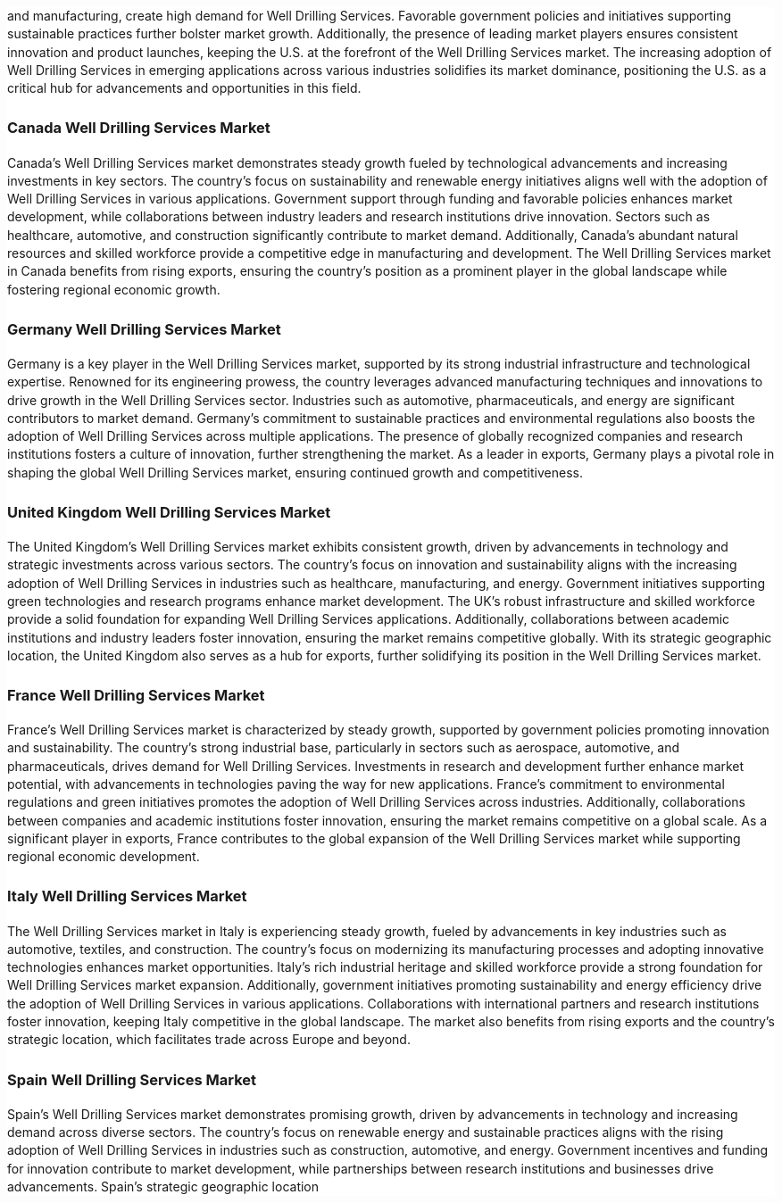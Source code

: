 and manufacturing, create high demand for Well Drilling Services. Favorable government policies and initiatives supporting sustainable practices further bolster market growth. Additionally, the presence of leading market players ensures consistent innovation and product launches, keeping the U.S. at the forefront of the Well Drilling Services market. The increasing adoption of Well Drilling Services in emerging applications across various industries solidifies its market dominance, positioning the U.S. as a critical hub for advancements and opportunities in this field.</p><h3>Canada Well Drilling Services Market</h3><p>Canada&rsquo;s Well Drilling Services market demonstrates steady growth fueled by technological advancements and increasing investments in key sectors. The country&rsquo;s focus on sustainability and renewable energy initiatives aligns well with the adoption of Well Drilling Services in various applications. Government support through funding and favorable policies enhances market development, while collaborations between industry leaders and research institutions drive innovation. Sectors such as healthcare, automotive, and construction significantly contribute to market demand. Additionally, Canada&rsquo;s abundant natural resources and skilled workforce provide a competitive edge in manufacturing and development. The Well Drilling Services market in Canada benefits from rising exports, ensuring the country&rsquo;s position as a prominent player in the global landscape while fostering regional economic growth.</p><h3>Germany Well Drilling Services Market</h3><p>Germany is a key player in the Well Drilling Services market, supported by its strong industrial infrastructure and technological expertise. Renowned for its engineering prowess, the country leverages advanced manufacturing techniques and innovations to drive growth in the Well Drilling Services sector. Industries such as automotive, pharmaceuticals, and energy are significant contributors to market demand. Germany&rsquo;s commitment to sustainable practices and environmental regulations also boosts the adoption of Well Drilling Services across multiple applications. The presence of globally recognized companies and research institutions fosters a culture of innovation, further strengthening the market. As a leader in exports, Germany plays a pivotal role in shaping the global Well Drilling Services market, ensuring continued growth and competitiveness.</p><h3>United Kingdom Well Drilling Services Market</h3><p>The United Kingdom&rsquo;s Well Drilling Services market exhibits consistent growth, driven by advancements in technology and strategic investments across various sectors. The country&rsquo;s focus on innovation and sustainability aligns with the increasing adoption of Well Drilling Services in industries such as healthcare, manufacturing, and energy. Government initiatives supporting green technologies and research programs enhance market development. The UK&rsquo;s robust infrastructure and skilled workforce provide a solid foundation for expanding Well Drilling Services applications. Additionally, collaborations between academic institutions and industry leaders foster innovation, ensuring the market remains competitive globally. With its strategic geographic location, the United Kingdom also serves as a hub for exports, further solidifying its position in the Well Drilling Services market.</p><h3>France Well Drilling Services Market</h3><p>France&rsquo;s Well Drilling Services market is characterized by steady growth, supported by government policies promoting innovation and sustainability. The country&rsquo;s strong industrial base, particularly in sectors such as aerospace, automotive, and pharmaceuticals, drives demand for Well Drilling Services. Investments in research and development further enhance market potential, with advancements in technologies paving the way for new applications. France&rsquo;s commitment to environmental regulations and green initiatives promotes the adoption of Well Drilling Services across industries. Additionally, collaborations between companies and academic institutions foster innovation, ensuring the market remains competitive on a global scale. As a significant player in exports, France contributes to the global expansion of the Well Drilling Services market while supporting regional economic development.</p><h3>Italy Well Drilling Services Market</h3><p>The Well Drilling Services market in Italy is experiencing steady growth, fueled by advancements in key industries such as automotive, textiles, and construction. The country&rsquo;s focus on modernizing its manufacturing processes and adopting innovative technologies enhances market opportunities. Italy&rsquo;s rich industrial heritage and skilled workforce provide a strong foundation for Well Drilling Services market expansion. Additionally, government initiatives promoting sustainability and energy efficiency drive the adoption of Well Drilling Services in various applications. Collaborations with international partners and research institutions foster innovation, keeping Italy competitive in the global landscape. The market also benefits from rising exports and the country&rsquo;s strategic location, which facilitates trade across Europe and beyond.</p><h3>Spain Well Drilling Services Market</h3><p>Spain&rsquo;s Well Drilling Services market demonstrates promising growth, driven by advancements in technology and increasing demand across diverse sectors. The country&rsquo;s focus on renewable energy and sustainable practices aligns with the rising adoption of Well Drilling Services in industries such as construction, automotive, and energy. Government incentives and funding for innovation contribute to market development, while partnerships between research institutions and businesses drive advancements. Spain&rsquo;s strategic geographic location
